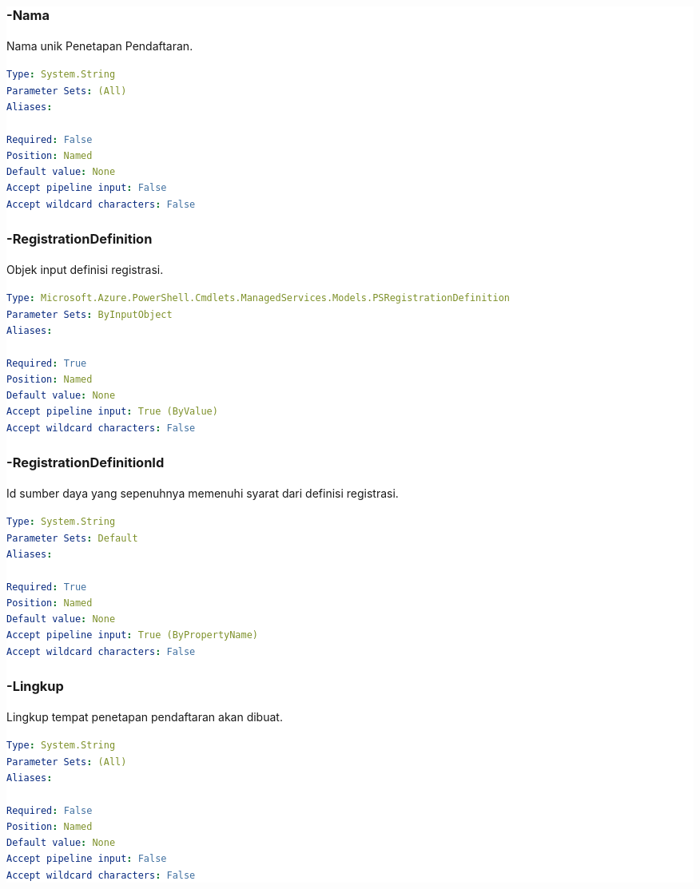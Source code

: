 ### -Nama
Nama unik Penetapan Pendaftaran.

```yaml
Type: System.String
Parameter Sets: (All)
Aliases:

Required: False
Position: Named
Default value: None
Accept pipeline input: False
Accept wildcard characters: False
```

### -RegistrationDefinition
Objek input definisi registrasi.

```yaml
Type: Microsoft.Azure.PowerShell.Cmdlets.ManagedServices.Models.PSRegistrationDefinition
Parameter Sets: ByInputObject
Aliases:

Required: True
Position: Named
Default value: None
Accept pipeline input: True (ByValue)
Accept wildcard characters: False
```

### -RegistrationDefinitionId
Id sumber daya yang sepenuhnya memenuhi syarat dari definisi registrasi.

```yaml
Type: System.String
Parameter Sets: Default
Aliases:

Required: True
Position: Named
Default value: None
Accept pipeline input: True (ByPropertyName)
Accept wildcard characters: False
```

### -Lingkup
Lingkup tempat penetapan pendaftaran akan dibuat.

```yaml
Type: System.String
Parameter Sets: (All)
Aliases:

Required: False
Position: Named
Default value: None
Accept pipeline input: False
Accept wildcard characters: False
```
